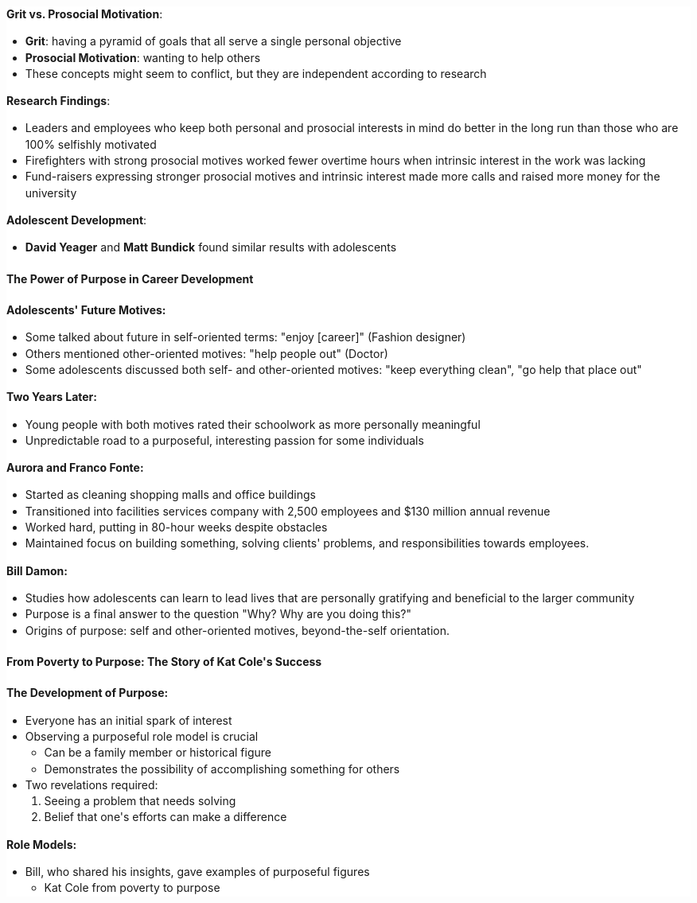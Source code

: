 **Grit vs. Prosocial Motivation**:
- **Grit**: having a pyramid of goals that all serve a single personal objective
- **Prosocial Motivation**: wanting to help others
- These concepts might seem to conflict, but they are independent according to research

**Research Findings**:
- Leaders and employees who keep both personal and prosocial interests in mind do better in the long run than those who are 100% selfishly motivated
- Firefighters with strong prosocial motives worked fewer overtime hours when intrinsic interest in the work was lacking
- Fund-raisers expressing stronger prosocial motives and intrinsic interest made more calls and raised more money for the university

**Adolescent Development**:
- **David Yeager** and **Matt Bundick** found similar results with adolescents

#### The Power of Purpose in Career Development

**Adolescents' Future Motives:**
- Some talked about future in self-oriented terms: "enjoy [career]" (Fashion designer)
- Others mentioned other-oriented motives: "help people out" (Doctor)
- Some adolescents discussed both self- and other-oriented motives: "keep everything clean", "go help that place out"

**Two Years Later:**
- Young people with both motives rated their schoolwork as more personally meaningful
- Unpredictable road to a purposeful, interesting passion for some individuals

**Aurora and Franco Fonte:**
- Started as cleaning shopping malls and office buildings
- Transitioned into facilities services company with 2,500 employees and $130 million annual revenue
- Worked hard, putting in 80-hour weeks despite obstacles
- Maintained focus on building something, solving clients' problems, and responsibilities towards employees.

**Bill Damon:**
- Studies how adolescents can learn to lead lives that are personally gratifying and beneficial to the larger community
- Purpose is a final answer to the question "Why? Why are you doing this?"
- Origins of purpose: self and other-oriented motives, beyond-the-self orientation.

#### From Poverty to Purpose: The Story of Kat Cole's Success

**The Development of Purpose:**
- Everyone has an initial spark of interest
- Observing a purposeful role model is crucial
  - Can be a family member or historical figure
  - Demonstrates the possibility of accomplishing something for others
- Two revelations required:
  1. Seeing a problem that needs solving
  2. Belief that one's efforts can make a difference

**Role Models:**
- Bill, who shared his insights, gave examples of purposeful figures
  - Kat Cole from poverty to purpose
